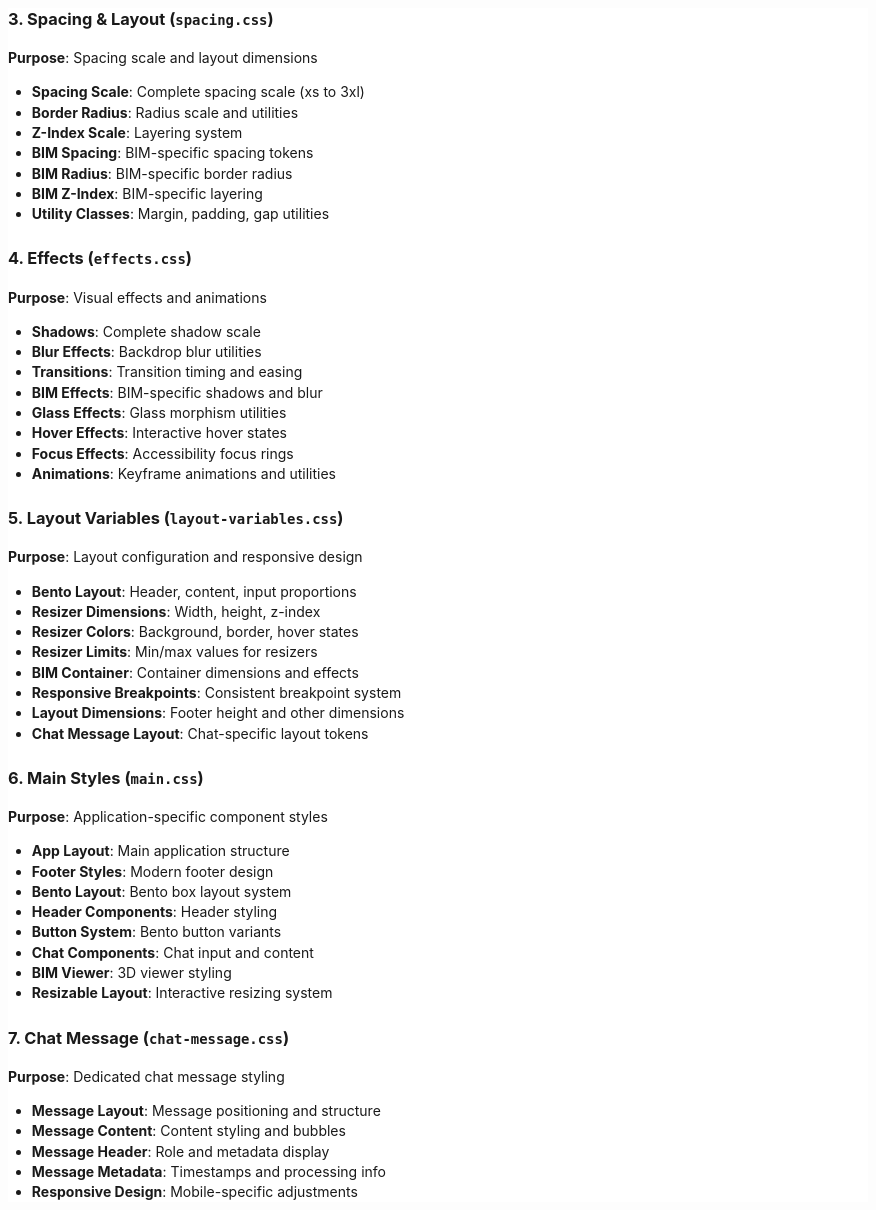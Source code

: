 ### 3. **Spacing & Layout** (`spacing.css`)
**Purpose**: Spacing scale and layout dimensions
- **Spacing Scale**: Complete spacing scale (xs to 3xl)
- **Border Radius**: Radius scale and utilities
- **Z-Index Scale**: Layering system
- **BIM Spacing**: BIM-specific spacing tokens
- **BIM Radius**: BIM-specific border radius
- **BIM Z-Index**: BIM-specific layering
- **Utility Classes**: Margin, padding, gap utilities

### 4. **Effects** (`effects.css`)
**Purpose**: Visual effects and animations
- **Shadows**: Complete shadow scale
- **Blur Effects**: Backdrop blur utilities
- **Transitions**: Transition timing and easing
- **BIM Effects**: BIM-specific shadows and blur
- **Glass Effects**: Glass morphism utilities
- **Hover Effects**: Interactive hover states
- **Focus Effects**: Accessibility focus rings
- **Animations**: Keyframe animations and utilities

### 5. **Layout Variables** (`layout-variables.css`)
**Purpose**: Layout configuration and responsive design
- **Bento Layout**: Header, content, input proportions
- **Resizer Dimensions**: Width, height, z-index
- **Resizer Colors**: Background, border, hover states
- **Resizer Limits**: Min/max values for resizers
- **BIM Container**: Container dimensions and effects
- **Responsive Breakpoints**: Consistent breakpoint system
- **Layout Dimensions**: Footer height and other dimensions
- **Chat Message Layout**: Chat-specific layout tokens

### 6. **Main Styles** (`main.css`)
**Purpose**: Application-specific component styles
- **App Layout**: Main application structure
- **Footer Styles**: Modern footer design
- **Bento Layout**: Bento box layout system
- **Header Components**: Header styling
- **Button System**: Bento button variants
- **Chat Components**: Chat input and content
- **BIM Viewer**: 3D viewer styling
- **Resizable Layout**: Interactive resizing system

### 7. **Chat Message** (`chat-message.css`)
**Purpose**: Dedicated chat message styling
- **Message Layout**: Message positioning and structure
- **Message Content**: Content styling and bubbles
- **Message Header**: Role and metadata display
- **Message Metadata**: Timestamps and processing info
- **Responsive Design**: Mobile-specific adjustments
